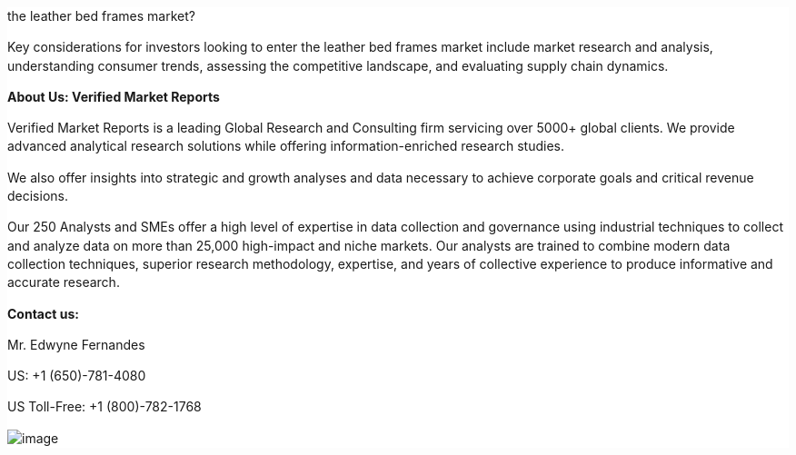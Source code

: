 the leather bed frames market?</h3><p>Key considerations for investors looking to enter the leather bed frames market include market research and analysis, understanding consumer trends, assessing the competitive landscape, and evaluating supply chain dynamics.</p></body></html><p id="" class=""><strong>About Us: Verified Market Reports</strong></p><p id="" class="">Verified Market Reports is a leading Global Research and Consulting firm servicing over 5000+ global clients. We provide advanced analytical research solutions while offering information-enriched research studies.</p><p id="" class="">We also offer insights into strategic and growth analyses and data necessary to achieve corporate goals and critical revenue decisions.</p><p id="" class="">Our 250 Analysts and SMEs offer a high level of expertise in data collection and governance using industrial techniques to collect and analyze data on more than 25,000 high-impact and niche markets. Our analysts are trained to combine modern data collection techniques, superior research methodology, expertise, and years of collective experience to produce informative and accurate research.</p><p id="" class=""><strong>Contact us:</strong></p><p id="" class="">Mr. Edwyne Fernandes</p><p id="" class="">US: +1 (650)-781-4080</p><p id="" class="">US Toll-Free: +1 (800)-782-1768</p>
![image](https://github.com/user-attachments/assets/16a1e277-878c-4110-9e30-a767c17cd640)
